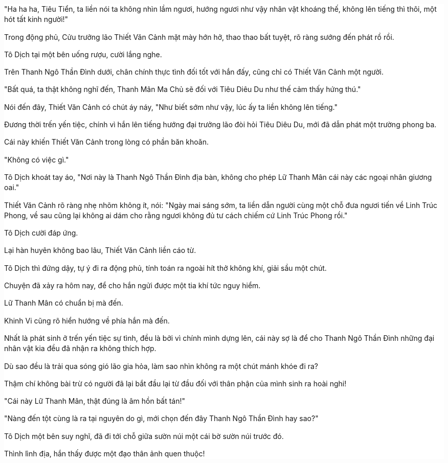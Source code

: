 "Ha ha ha, Tiêu Tiển, ta liền nói ta không nhìn lầm ngươi, hướng ngươi như vậy nhân vật khoáng thế, không lên tiếng thì thôi, một hót tất kinh người!"

Trong động phủ, Cửu trưởng lão Thiết Văn Cảnh mặt mày hớn hở, thao thao bất tuyệt, rõ ràng sướng đến phát rồ rồi.

Tô Dịch tại một bên uống rượu, cười lắng nghe.

Trên Thanh Ngô Thần Đình dưới, chân chính thực tình đối tốt với hắn đấy, cũng chỉ có Thiết Văn Cảnh một người.

"Bất quá, ta thật không nghĩ đến, Thanh Mân Ma Chủ sẽ đối với Tiêu Diêu Du như thế cảm thấy hứng thú."

Nói đến đây, Thiết Văn Cảnh có chút áy náy, "Như biết sớm như vậy, lúc ấy ta liền không lên tiếng."

Đương thời trến yến tiệc, chính vì hắn lên tiếng hướng đại trưởng lão đòi hỏi Tiêu Diêu Du, mới đã dẫn phát một trường phong ba.

Cái này khiến Thiết Văn Cảnh trong lòng có phần băn khoăn.

"Không có việc gì."

Tô Dịch khoát tay áo, "Nơi này là Thanh Ngô Thần Đình địa bàn, không cho phép Lữ Thanh Mân cái này các ngoại nhân giương oai."

Thiết Văn Cảnh rõ ràng nhẹ nhõm không ít, nói: "Ngày mai sáng sớm, ta liền dẫn người cùng một chỗ đưa ngươi tiến về Linh Trúc Phong, về sau cũng lại không ai dám cho rằng ngươi không đủ tư cách chiếm cứ Linh Trúc Phong rồi."

Tô Dịch cười đáp ứng.

Lại hàn huyên không bao lâu, Thiết Văn Cảnh liền cáo từ.

Tô Dịch thì đứng dậy, tự ý đi ra động phủ, tính toán ra ngoài hít thở không khí, giải sầu một chút.

Chuyện đã xảy ra hôm nay, để cho hắn ngửi được một tia khí tức nguy hiểm.

Lữ Thanh Mân có chuẩn bị mà đến.

Khinh Vi cũng rõ hiển hướng về phía hắn mà đến.

Nhất là phát sinh ở trến yến tiệc sự tình, đều là bởi vì chính mình dựng lên, cái này sợ là để cho Thanh Ngô Thần Đình những đại nhân vật kia đều đã nhận ra không thích hợp.

Dù sao đều là trải qua sóng gió lão gia hỏa, làm sao nhìn không ra một chút mánh khóe đi ra?

Thậm chí không bài trừ có người đã lại bắt đầu lại từ đầu đối với thân phận của mình sinh ra hoài nghi!

"Cái này Lữ Thanh Mân, thật đúng là âm hồn bất tán!"

"Nàng đến tột cùng là ra tại nguyên do gì, mới chọn đến đây Thanh Ngô Thần Đình hay sao?"

Tô Dịch một bên suy nghĩ, đã đi tới chỗ giữa sườn núi một cái bờ sườn núi trước đó.

Thình lình địa, hắn thấy được một đạo thân ảnh quen thuộc!




